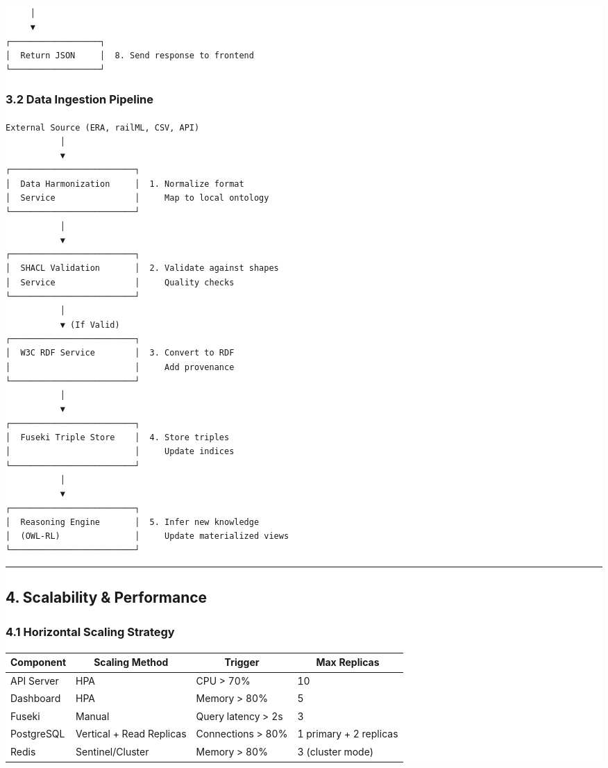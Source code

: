 ```
     │
     ▼
┌──────────────────┐
│  Return JSON     │  8. Send response to frontend
└──────────────────┘
```

### 3.2 Data Ingestion Pipeline

```
External Source (ERA, railML, CSV, API)
           │
           ▼
┌─────────────────────────┐
│  Data Harmonization     │  1. Normalize format
│  Service                │     Map to local ontology
└─────────────────────────┘
           │
           ▼
┌─────────────────────────┐
│  SHACL Validation       │  2. Validate against shapes
│  Service                │     Quality checks
└─────────────────────────┘
           │
           ▼ (If Valid)
┌─────────────────────────┐
│  W3C RDF Service        │  3. Convert to RDF
│                         │     Add provenance
└─────────────────────────┘
           │
           ▼
┌─────────────────────────┐
│  Fuseki Triple Store    │  4. Store triples
│                         │     Update indices
└─────────────────────────┘
           │
           ▼
┌─────────────────────────┐
│  Reasoning Engine       │  5. Infer new knowledge
│  (OWL-RL)               │     Update materialized views
└─────────────────────────┘
```

---

## 4. Scalability & Performance

### 4.1 Horizontal Scaling Strategy

| Component | Scaling Method | Trigger | Max Replicas |
|-----------|---------------|---------|--------------|
| API Server | HPA | CPU > 70% | 10 |
| Dashboard | HPA | Memory > 80% | 5 |
| Fuseki | Manual | Query latency > 2s | 3 |
| PostgreSQL | Vertical + Read Replicas | Connections > 80% | 1 primary + 2 replicas |
| Redis | Sentinel/Cluster | Memory > 80% | 3 (cluster mode) |
